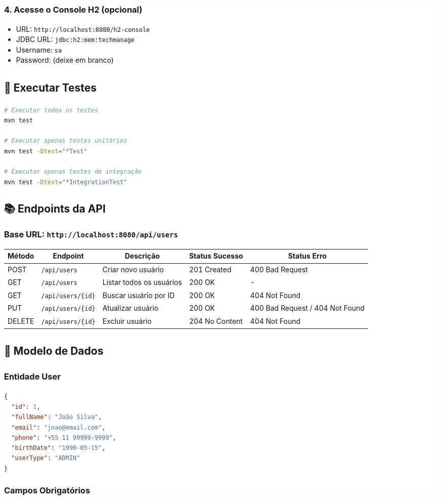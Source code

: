 ### 4. Acesse o Console H2 (opcional)
- URL: `http://localhost:8080/h2-console`
- JDBC URL: `jdbc:h2:mem:techmanage`
- Username: `sa`
- Password: (deixe em branco)

## 🧪 Executar Testes

```bash
# Executar todos os testes
mvn test

# Executar apenas testes unitários
mvn test -Dtest="*Test"

# Executar apenas testes de integração
mvn test -Dtest="*IntegrationTest"
```

## 📚 Endpoints da API

### Base URL: `http://localhost:8080/api/users`

| Método | Endpoint | Descrição | Status Sucesso | Status Erro |
|--------|----------|-----------|----------------|-------------|
| POST   | `/api/users` | Criar novo usuário | 201 Created | 400 Bad Request |
| GET    | `/api/users` | Listar todos os usuários | 200 OK | - |
| GET    | `/api/users/{id}` | Buscar usuário por ID | 200 OK | 404 Not Found |
| PUT    | `/api/users/{id}` | Atualizar usuário | 200 OK | 400 Bad Request / 404 Not Found |
| DELETE | `/api/users/{id}` | Excluir usuário | 204 No Content | 404 Not Found |

## 📝 Modelo de Dados

### Entidade User

```json
{
  "id": 1,
  "fullName": "João Silva",
  "email": "joao@email.com",
  "phone": "+55 11 99999-9999",
  "birthDate": "1990-05-15",
  "userType": "ADMIN"
}
```

### Campos Obrigatórios
